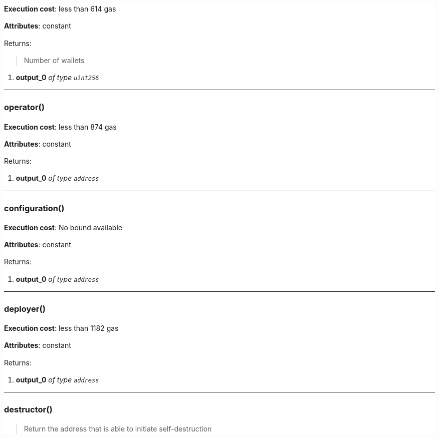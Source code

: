 
**Execution cost**: less than 614 gas

**Attributes**: constant



Returns:

> Number of wallets

1. **output_0** *of type `uint256`*

--- 
### operator()


**Execution cost**: less than 874 gas

**Attributes**: constant



Returns:


1. **output_0** *of type `address`*

--- 
### configuration()


**Execution cost**: No bound available

**Attributes**: constant



Returns:


1. **output_0** *of type `address`*

--- 
### deployer()


**Execution cost**: less than 1182 gas

**Attributes**: constant



Returns:


1. **output_0** *of type `address`*

--- 
### destructor()
>
>Return the address that is able to initiate self-destruction

